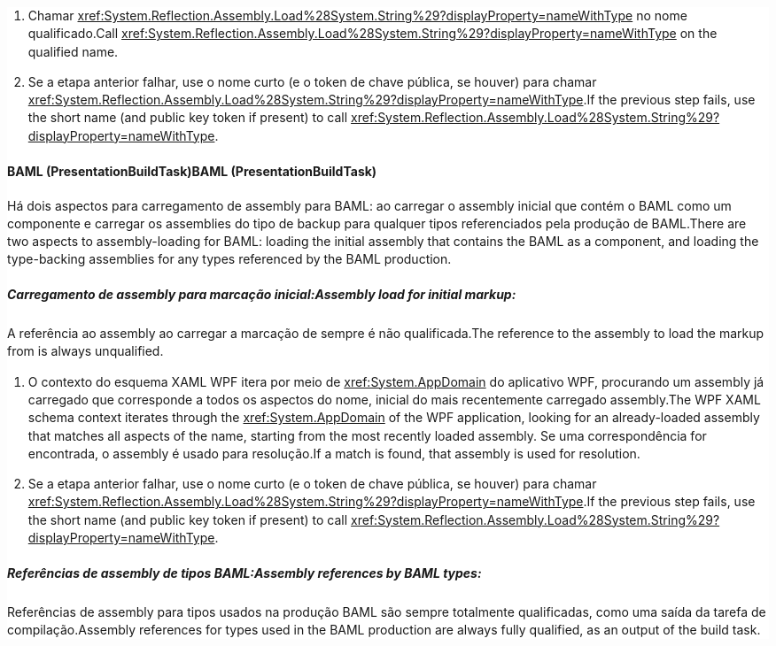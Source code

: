 1.  <span data-ttu-id="12b85-160">Chamar <xref:System.Reflection.Assembly.Load%28System.String%29?displayProperty=nameWithType> no nome qualificado.</span><span class="sxs-lookup"><span data-stu-id="12b85-160">Call <xref:System.Reflection.Assembly.Load%28System.String%29?displayProperty=nameWithType> on the qualified name.</span></span>  
  
2.  <span data-ttu-id="12b85-161">Se a etapa anterior falhar, use o nome curto (e o token de chave pública, se houver) para chamar <xref:System.Reflection.Assembly.Load%28System.String%29?displayProperty=nameWithType>.</span><span class="sxs-lookup"><span data-stu-id="12b85-161">If the previous step fails, use the short name (and public key token if present) to call <xref:System.Reflection.Assembly.Load%28System.String%29?displayProperty=nameWithType>.</span></span>  
  
#### <a name="baml-presentationbuildtask"></a><span data-ttu-id="12b85-162">BAML (PresentationBuildTask)</span><span class="sxs-lookup"><span data-stu-id="12b85-162">BAML (PresentationBuildTask)</span></span>  
 <span data-ttu-id="12b85-163">Há dois aspectos para carregamento de assembly para BAML: ao carregar o assembly inicial que contém o BAML como um componente e carregar os assemblies do tipo de backup para qualquer tipos referenciados pela produção de BAML.</span><span class="sxs-lookup"><span data-stu-id="12b85-163">There are two aspects to assembly-loading for BAML: loading the initial assembly that contains the BAML as a component, and loading the type-backing assemblies for any types referenced by the BAML production.</span></span>  
  
##### <a name="assembly-load-for-initial-markup"></a><span data-ttu-id="12b85-164">Carregamento de assembly para marcação inicial:</span><span class="sxs-lookup"><span data-stu-id="12b85-164">Assembly load for initial markup:</span></span>  
 <span data-ttu-id="12b85-165">A referência ao assembly ao carregar a marcação de sempre é não qualificada.</span><span class="sxs-lookup"><span data-stu-id="12b85-165">The reference to the assembly to load the markup from is always unqualified.</span></span>  
  
1.  <span data-ttu-id="12b85-166">O contexto do esquema XAML WPF itera por meio de <xref:System.AppDomain> do aplicativo WPF, procurando um assembly já carregado que corresponde a todos os aspectos do nome, inicial do mais recentemente carregado assembly.</span><span class="sxs-lookup"><span data-stu-id="12b85-166">The WPF XAML schema context iterates through the <xref:System.AppDomain> of the WPF application, looking for an already-loaded assembly that matches all aspects of the name, starting from the most recently loaded assembly.</span></span> <span data-ttu-id="12b85-167">Se uma correspondência for encontrada, o assembly é usado para resolução.</span><span class="sxs-lookup"><span data-stu-id="12b85-167">If a match is found, that assembly is used for resolution.</span></span>  
  
2.  <span data-ttu-id="12b85-168">Se a etapa anterior falhar, use o nome curto (e o token de chave pública, se houver) para chamar <xref:System.Reflection.Assembly.Load%28System.String%29?displayProperty=nameWithType>.</span><span class="sxs-lookup"><span data-stu-id="12b85-168">If the previous step fails, use the short name (and public key token if present) to call <xref:System.Reflection.Assembly.Load%28System.String%29?displayProperty=nameWithType>.</span></span>  
  
##### <a name="assembly-references-by-baml-types"></a><span data-ttu-id="12b85-169">Referências de assembly de tipos BAML:</span><span class="sxs-lookup"><span data-stu-id="12b85-169">Assembly references by BAML types:</span></span>  
 <span data-ttu-id="12b85-170">Referências de assembly para tipos usados na produção BAML são sempre totalmente qualificadas, como uma saída da tarefa de compilação.</span><span class="sxs-lookup"><span data-stu-id="12b85-170">Assembly references for types used in the BAML production are always fully qualified, as an output of the build task.</span></span>  
  